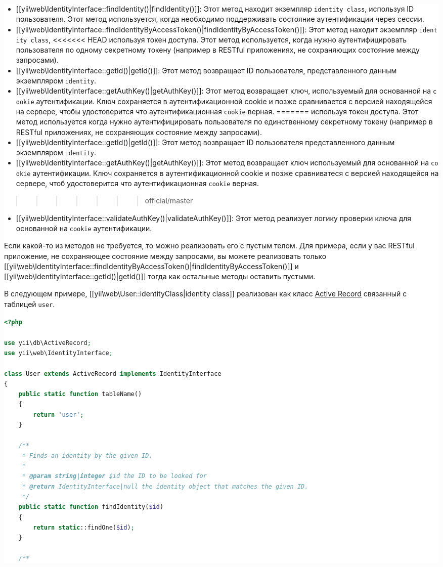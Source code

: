 * [[yii\web\IdentityInterface::findIdentity()|findIdentity()]]: Этот метод находит экземпляр `identity class`,
  используя ID пользователя. Этот метод используется, когда необходимо поддерживать состояние аутентификации через сессии.
* [[yii\web\IdentityInterface::findIdentityByAccessToken()|findIdentityByAccessToken()]]: Этот метод находит экземпляр `identity class`,
<<<<<<< HEAD
  используя токен доступа. Этот метод используется, когда нужно аутентифицировать пользователя 
  по одному секретному токену (например в RESTful приложениях, не сохраняющих состояние между запросами).
* [[yii\web\IdentityInterface::getId()|getId()]]: Этот метод возвращает ID пользователя, представленного данным экземпляром `identity`.
* [[yii\web\IdentityInterface::getAuthKey()|getAuthKey()]]: Этот метод возвращает ключ, используемый для основанной на `cookie` аутентификации.
  Ключ сохраняется в аутентификационной cookie и позже сравнивается с версией находящейся на сервере,
  чтобы удостоверится что аутентификационная `cookie` верная.
=======
  используя токен доступа. Этот метод используется когда нужно аутентифицировать пользователя 
  по единственному секретному токену (например в RESTful приложениях, не сохраняющих состояние между запросами).
* [[yii\web\IdentityInterface::getId()|getId()]]: Этот метод возвращает ID пользователя представленного данным экземпляром `identity`.
* [[yii\web\IdentityInterface::getAuthKey()|getAuthKey()]]: Этот метод возвращает ключ используемый для основанной на `cookie` аутентификации.
  Ключ сохраняется в аутентификационной cookie и позже сравниватеся с версией находящейся на сервере,
  чтоб удостоверится что аутентификационная `cookie` верная.
>>>>>>> official/master
* [[yii\web\IdentityInterface::validateAuthKey()|validateAuthKey()]]: Этот метод реализует логику проверки ключа
  для основанной на `cookie` аутентификации.

Если какой-то из методов не требуется, то можно реализовать его с пустым телом. Для примера,
если у вас RESTful приложение, не сохраняющее состояние между запросами, вы можете реализовать только
[[yii\web\IdentityInterface::findIdentityByAccessToken()|findIdentityByAccessToken()]]
и [[yii\web\IdentityInterface::getId()|getId()]] тогда как остальные методы оставить пустыми.

В следующем примере, [[yii\web\User::identityClass|identity class]] реализован
как класс [Active Record](db-active-record.md) связанный с таблицей `user`.

```php
<?php

use yii\db\ActiveRecord;
use yii\web\IdentityInterface;

class User extends ActiveRecord implements IdentityInterface
{
    public static function tableName()
    {
        return 'user';
    }

    /**
     * Finds an identity by the given ID.
     *
     * @param string|integer $id the ID to be looked for
     * @return IdentityInterface|null the identity object that matches the given ID.
     */
    public static function findIdentity($id)
    {
        return static::findOne($id);
    }

    /**
```